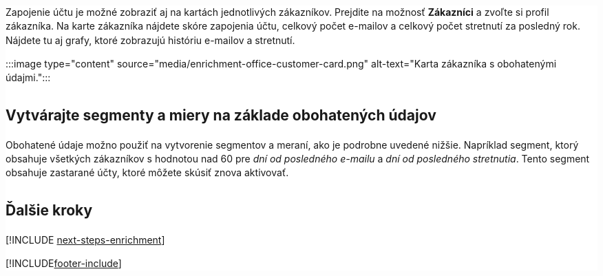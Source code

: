 Zapojenie účtu je možné zobraziť aj na kartách jednotlivých zákazníkov. Prejdite na možnosť **Zákazníci** a zvoľte si profil zákazníka. Na karte zákazníka nájdete skóre zapojenia účtu, celkový počet e-mailov a celkový počet stretnutí za posledný rok. Nájdete tu aj grafy, ktoré zobrazujú históriu e-mailov a stretnutí.

:::image type="content" source="media/enrichment-office-customer-card.png" alt-text="Karta zákazníka s obohatenými údajmi.":::

## <a name="create-segments-and-measures-based-on-the-enriched-data"></a>Vytvárajte segmenty a miery na základe obohatených údajov

Obohatené údaje možno použiť na vytvorenie segmentov a meraní, ako je podrobne uvedené nižšie. Napríklad segment, ktorý obsahuje všetkých zákazníkov s hodnotou nad 60 pre *dní od posledného e-mailu* a *dní od posledného stretnutia*. Tento segment obsahuje zastarané účty, ktoré môžete skúsiť znova aktivovať. 

## <a name="next-steps"></a>Ďalšie kroky

[!INCLUDE [next-steps-enrichment](../includes/next-steps-enrichment.md)]


[!INCLUDE[footer-include](../includes/footer-banner.md)]

